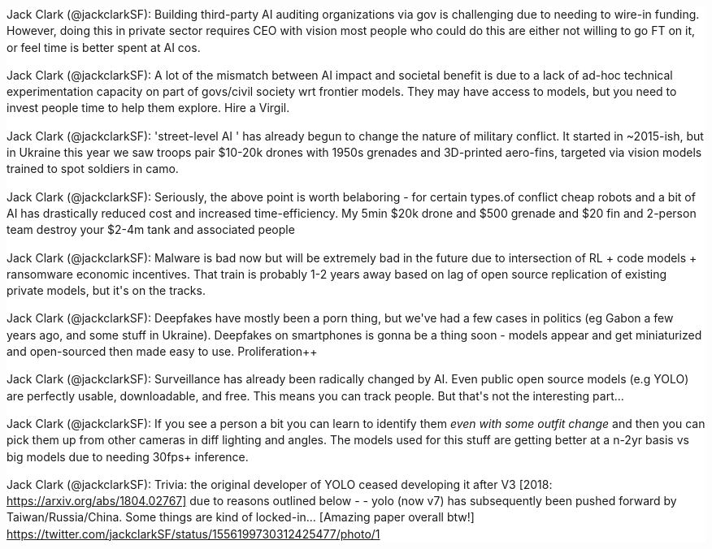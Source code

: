 Jack Clark (@jackclarkSF): Building third-party AI auditing organizations via gov is challenging due to needing to wire-in funding. However, doing this in private sector requires CEO with vision  most people who could do this are either not willing to go FT on it, or feel time is better spent at AI cos.

Jack Clark (@jackclarkSF): A lot of the mismatch between AI impact and societal benefit is due to a lack of ad-hoc technical experimentation capacity on part of govs/civil society wrt frontier models. They may have access to models, but you need to invest people time to help them explore. Hire a Virgil.

Jack Clark (@jackclarkSF): 'street-level AI ' has already begun to change the nature of military conflict. It started in ~2015-ish, but in Ukraine this year we saw troops pair $10-20k drones with 1950s grenades and 3D-printed aero-fins, targeted via vision models trained to spot soldiers in camo.

Jack Clark (@jackclarkSF): Seriously, the above point is worth belaboring - for certain types.of conflict cheap robots and a bit of AI has drastically reduced cost and increased time-efficiency. My 5min $20k drone and $500 grenade and $20 fin and 2-person team destroy your $2-4m tank and associated people

Jack Clark (@jackclarkSF): Malware is bad now but will be extremely bad in the future due to intersection of RL + code models + ransomware economic incentives. That train is probably 1-2 years away based on lag of open source replication of existing private models, but it's on the tracks.

Jack Clark (@jackclarkSF): Deepfakes have mostly been a porn thing, but we've had a few cases in politics (eg Gabon a few years ago, and some stuff in Ukraine). Deepfakes on smartphones is gonna be a thing soon - models appear and get miniaturized and open-sourced then made easy to use. Proliferation++

Jack Clark (@jackclarkSF): Surveillance has already been radically changed by AI. Even public open source models (e.g YOLO) are perfectly usable, downloadable, and free. This means  you can track people. But that's not the interesting part...

Jack Clark (@jackclarkSF): If you see a person a bit you can learn to identify them _even with some outfit change_ and then you can pick them up from other cameras in diff lighting and angles. The models used for this stuff are getting better at a n-2yr basis vs big models due to needing 30fps+ inference.

Jack Clark (@jackclarkSF): Trivia: the original developer of YOLO ceased developing it after V3 [2018: https://arxiv.org/abs/1804.02767] due to reasons outlined below -  - yolo (now v7) has subsequently been pushed forward by Taiwan/Russia/China. Some things are kind of locked-in... [Amazing paper overall btw!] https://twitter.com/jackclarkSF/status/1556199730312425477/photo/1
